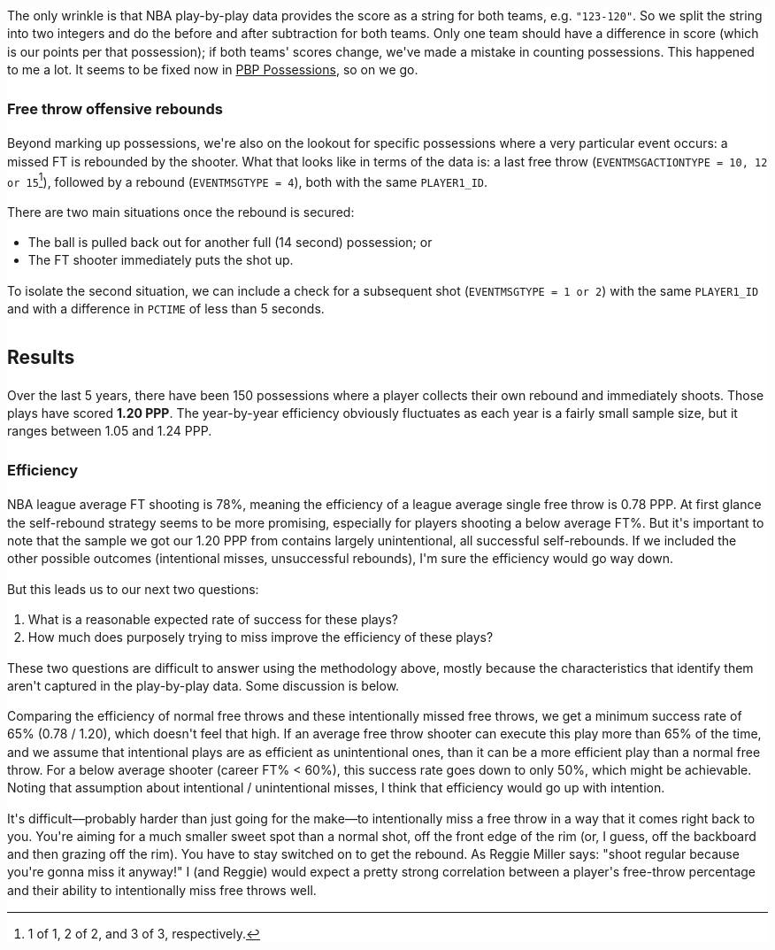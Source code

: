 The only wrinkle is that NBA play-by-play data provides the score as a string for both teams, e.g. `"123-120"`. So we split the string into two integers and do the before and after subtraction for both teams. Only one team should have a difference in score (which is our points per that possession); if both teams' scores change, we've made a mistake in counting possessions. This happened to me a lot. It seems to be fixed now in [PBP Possessions](https://github.com/penborter/nba-data/blob/main/utilities/PBP%20Possessions.ipynb), so on we go. 

### Free throw offensive rebounds
Beyond marking up possessions, we're also on the lookout for specific possessions where a very particular event occurs: a missed FT is rebounded by the shooter. What that looks like in terms of the data is: a last free throw (`EVENTMSGACTIONTYPE = 10, 12 or 15`[^4]), followed by a rebound (`EVENTMSGTYPE = 4`), both with the same `PLAYER1_ID`. 

There are two main situations once the rebound is secured:
- The ball is pulled back out for another full (14 second) possession; or
- The FT shooter immediately puts the shot up.

To isolate the second situation, we can include a check for a subsequent shot (`EVENTMSGTYPE = 1 or 2`) with the same `PLAYER1_ID` and with a difference in `PCTIME` of less than 5 seconds.

## Results
Over the last 5 years, there have been 150 possessions where a player collects their own rebound and immediately shoots. Those plays have scored **1.20 PPP**. The year-by-year efficiency obviously fluctuates as each year is a fairly small sample size, but it ranges between 1.05 and 1.24 PPP.

### Efficiency
NBA league average FT shooting is 78%, meaning the efficiency of a league average single free throw is 0.78 PPP. At first glance the self-rebound strategy seems to be more promising, especially for players shooting a below average FT%. But it's important to note that the sample we got our 1.20 PPP from contains largely unintentional, all successful self-rebounds. If we included the other possible outcomes (intentional misses, unsuccessful rebounds), I'm sure the efficiency would go way down. 

But this leads us to our next two questions:
1. What is a reasonable expected rate of success for these plays?
2. How much does purposely trying to miss improve the efficiency of these plays? 

These two questions are difficult to answer using the methodology above, mostly because the characteristics that identify them aren't captured in the play-by-play data. Some discussion is below. 

Comparing the efficiency of normal free throws and these intentionally missed free throws, we get a minimum success rate of 65% (0.78 / 1.20), which doesn't feel that high. If an average free throw shooter can execute this play more than 65% of the time, and we assume that intentional plays are as efficient as unintentional ones, than it can be a more efficient play than a normal free throw. For a below average shooter (career FT% < 60%), this success rate goes down to only 50%, which might be achievable. Noting that assumption about intentional / unintentional misses, I think that efficiency would go up with intention.

It's difficult––probably harder than just going for the make––to intentionally miss a free throw in a way that it comes right back to you. You're aiming for a much smaller sweet spot than a normal shot, off the front edge of the rim (or, I guess, off the backboard and then grazing off the rim). You have to stay switched on to get the rebound. As Reggie Miller says: "shoot regular because you're gonna miss it anyway!" I (and Reggie) would expect a pretty strong correlation between a player's free-throw percentage and their ability to intentionally miss free throws well.


[^1]: Luka Doncic ([NYK @ DAL - 2022-12-28](https://www.nba.com/game/nyk-vs-dal-0022200512)), and Donovan Mitchell ([CHI @ CLE - 2023-01-03](https://www.nba.com/game/chi-vs-cle-0022200552))
[^2]: Not to be confused with [Public-Private Partnerships](https://en.wikipedia.org/wiki/Public%E2%80%93private_partnership).
[^3]: Not shown in the diagram is the situation caused by technical free throws, where a team can make a FT but still maintain possession. This doesn't increase the number of ways a possession can end, though.
[^4]: 1 of 1, 2 of 2, and 3 of 3, respectively.
[^5]: Not sure this holds;   
[^6]: Just because it's the last full season, not because it substantially changes the results compared to the current 2022-23 season. 